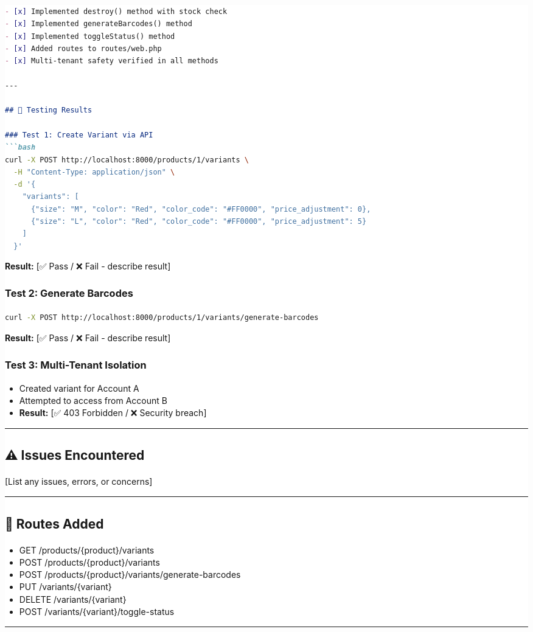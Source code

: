 ```markdown
- [x] Implemented destroy() method with stock check
- [x] Implemented generateBarcodes() method
- [x] Implemented toggleStatus() method
- [x] Added routes to routes/web.php
- [x] Multi-tenant safety verified in all methods

---

## 🧪 Testing Results

### Test 1: Create Variant via API
```bash
curl -X POST http://localhost:8000/products/1/variants \
  -H "Content-Type: application/json" \
  -d '{
    "variants": [
      {"size": "M", "color": "Red", "color_code": "#FF0000", "price_adjustment": 0},
      {"size": "L", "color": "Red", "color_code": "#FF0000", "price_adjustment": 5}
    ]
  }'
```

**Result:** [✅ Pass / ❌ Fail - describe result]

### Test 2: Generate Barcodes
```bash
curl -X POST http://localhost:8000/products/1/variants/generate-barcodes
```

**Result:** [✅ Pass / ❌ Fail - describe result]

### Test 3: Multi-Tenant Isolation
- Created variant for Account A
- Attempted to access from Account B
- **Result:** [✅ 403 Forbidden / ❌ Security breach]

---

## ⚠️ Issues Encountered

[List any issues, errors, or concerns]

---

## 📝 Routes Added

- GET /products/{product}/variants
- POST /products/{product}/variants
- POST /products/{product}/variants/generate-barcodes
- PUT /variants/{variant}
- DELETE /variants/{variant}
- POST /variants/{variant}/toggle-status

---